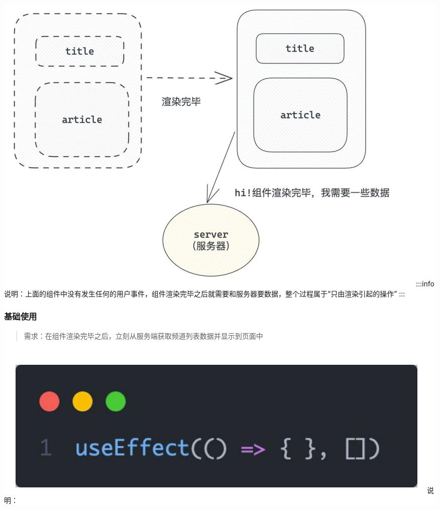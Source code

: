 ![image.png](assets/10.png)
:::info
说明：上面的组件中没有发生任何的用户事件，组件渲染完毕之后就需要和服务器要数据，整个过程属于“只由渲染引起的操作”
:::

### 基础使用
> 需求：在组件渲染完毕之后，立刻从服务端获取频道列表数据并显示到页面中

![image.png](assets/11.png)
说明： 
